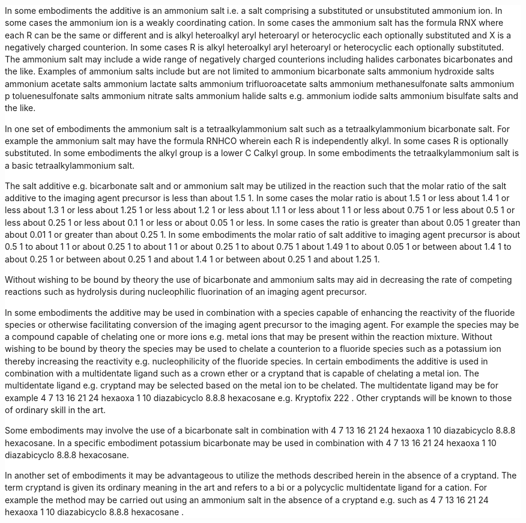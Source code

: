 In some embodiments the additive is an ammonium salt i.e. a salt comprising a substituted or unsubstituted ammonium ion. In some cases the ammonium ion is a weakly coordinating cation. In some cases the ammonium salt has the formula RNX where each R can be the same or different and is alkyl heteroalkyl aryl heteroaryl or heterocyclic each optionally substituted and X is a negatively charged counterion. In some cases R is alkyl heteroalkyl aryl heteroaryl or heterocyclic each optionally substituted. The ammonium salt may include a wide range of negatively charged counterions including halides carbonates bicarbonates and the like. Examples of ammonium salts include but are not limited to ammonium bicarbonate salts ammonium hydroxide salts ammonium acetate salts ammonium lactate salts ammonium trifluoroacetate salts ammonium methanesulfonate salts ammonium p toluenesulfonate salts ammonium nitrate salts ammonium halide salts e.g. ammonium iodide salts ammonium bisulfate salts and the like.

In one set of embodiments the ammonium salt is a tetraalkylammonium salt such as a tetraalkylammonium bicarbonate salt. For example the ammonium salt may have the formula RNHCO wherein each R is independently alkyl. In some cases R is optionally substituted. In some embodiments the alkyl group is a lower C Calkyl group. In some embodiments the tetraalkylammonium salt is a basic tetraalkylammonium salt.

The salt additive e.g. bicarbonate salt and or ammonium salt may be utilized in the reaction such that the molar ratio of the salt additive to the imaging agent precursor is less than about 1.5 1. In some cases the molar ratio is about 1.5 1 or less about 1.4 1 or less about 1.3 1 or less about 1.25 1 or less about 1.2 1 or less about 1.1 1 or less about 1 1 or less about 0.75 1 or less about 0.5 1 or less about 0.25 1 or less about 0.1 1 or less or about 0.05 1 or less. In some cases the ratio is greater than about 0.05 1 greater than about 0.01 1 or greater than about 0.25 1. In some embodiments the molar ratio of salt additive to imaging agent precursor is about 0.5 1 to about 1 1 or about 0.25 1 to about 1 1 or about 0.25 1 to about 0.75 1 about 1.49 1 to about 0.05 1 or between about 1.4 1 to about 0.25 1 or between about 0.25 1 and about 1.4 1 or between about 0.25 1 and about 1.25 1.

Without wishing to be bound by theory the use of bicarbonate and ammonium salts may aid in decreasing the rate of competing reactions such as hydrolysis during nucleophilic fluorination of an imaging agent precursor.

In some embodiments the additive may be used in combination with a species capable of enhancing the reactivity of the fluoride species or otherwise facilitating conversion of the imaging agent precursor to the imaging agent. For example the species may be a compound capable of chelating one or more ions e.g. metal ions that may be present within the reaction mixture. Without wishing to be bound by theory the species may be used to chelate a counterion to a fluoride species such as a potassium ion thereby increasing the reactivity e.g. nucleophilicity of the fluoride species. In certain embodiments the additive is used in combination with a multidentate ligand such as a crown ether or a cryptand that is capable of chelating a metal ion. The multidentate ligand e.g. cryptand may be selected based on the metal ion to be chelated. The multidentate ligand may be for example 4 7 13 16 21 24 hexaoxa 1 10 diazabicyclo 8.8.8 hexacosane e.g. Kryptofix 222 . Other cryptands will be known to those of ordinary skill in the art.

Some embodiments may involve the use of a bicarbonate salt in combination with 4 7 13 16 21 24 hexaoxa 1 10 diazabicyclo 8.8.8 hexacosane. In a specific embodiment potassium bicarbonate may be used in combination with 4 7 13 16 21 24 hexaoxa 1 10 diazabicyclo 8.8.8 hexacosane.

In another set of embodiments it may be advantageous to utilize the methods described herein in the absence of a cryptand. The term cryptand is given its ordinary meaning in the art and refers to a bi or a polycyclic multidentate ligand for a cation. For example the method may be carried out using an ammonium salt in the absence of a cryptand e.g. such as 4 7 13 16 21 24 hexaoxa 1 10 diazabicyclo 8.8.8 hexacosane .
